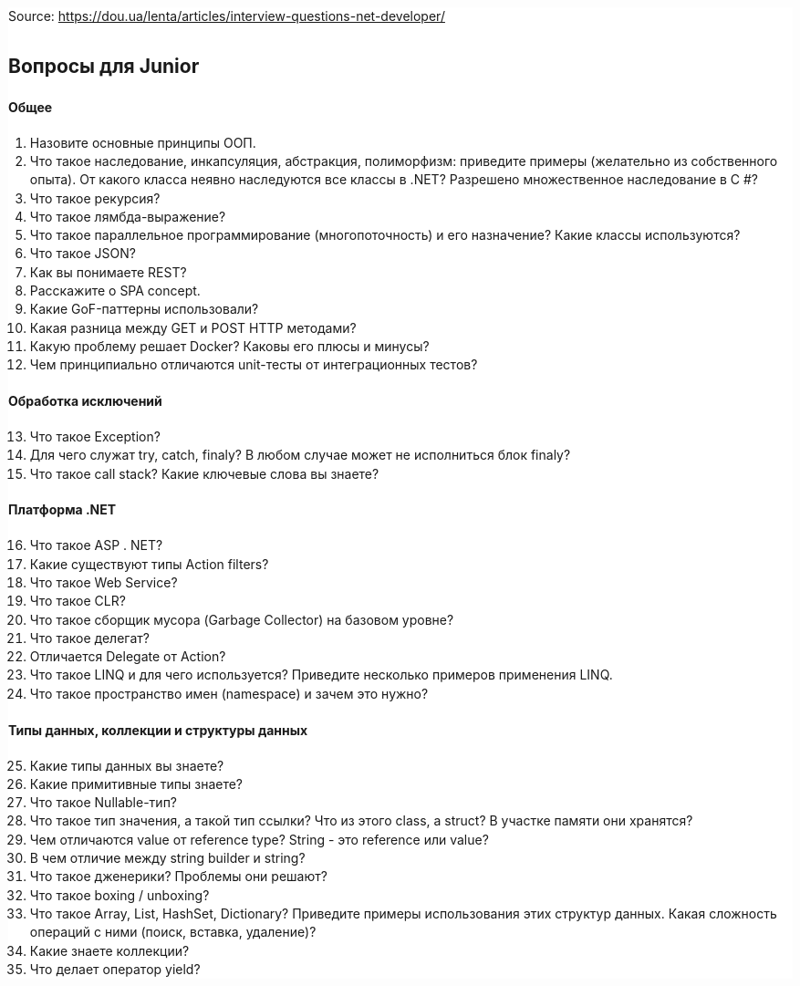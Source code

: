 Source: https://dou.ua/lenta/articles/interview-questions-net-developer/

## Вопросы для Junior
#### Общее
1. Назовите основные принципы ООП.
2. Что такое наследование, инкапсуляция, абстракция, полиморфизм: приведите примеры (желательно из собственного опыта). От какого класса неявно наследуются все классы в .NET? Разрешено множественное наследование в C #?
3. Что такое рекурсия?
4. Что такое лямбда-выражение?
5. Что такое параллельное программирование (многопоточность) и его назначение? Какие классы используются?
6. Что такое JSON?
7. Как вы понимаете REST?
8. Расскажите о SPA concept.
9. Какие GoF-паттерны использовали?
10. Какая разница между GET и POST HTTP методами?
11. Какую проблему решает Docker? Каковы его плюсы и минусы?
12. Чем принципиально отличаются unit-тесты от интеграционных тестов?

#### Обработка исключений
13. Что такое Exception?
14. Для чего служат try, catch, finaly? В любом случае может не исполниться блок finaly?
15. Что такое call stack? Какие ключевые слова вы знаете?

#### Платформа .NET
16. Что такое ASP . NET?
17. Какие существуют типы Action filters?
18. Что такое Web Service?
19. Что такое CLR?
20. Что такое сборщик мусора (Garbage Collector) на базовом уровне?
21. Что такое делегат?
22. Отличается Delegate от Action?
23. Что такое LINQ и для чего используется? Приведите несколько примеров применения LINQ.
24. Что такое пространство имен (namespace) и зачем это нужно?

#### Типы данных, коллекции и структуры данных
25. Какие типы данных вы знаете?
26. Какие примитивные типы знаете?
27. Что такое Nullable-тип?
28. Что такое тип значения, а такой тип ссылки? Что из этого class, а struct? В участке памяти они хранятся?
29. Чем отличаются value от reference type? String - это reference или value?
30. В чем отличие между string builder и string?
31. Что такое дженерики? Проблемы они решают?
32. Что такое boxing / unboxing?
33. Что такое Array, List, HashSet, Dictionary? Приведите примеры использования этих структур данных. Какая сложность операций с ними (поиск, вставка, удаление)?
34. Какие знаете коллекции?
35. Что делает оператор yield?
